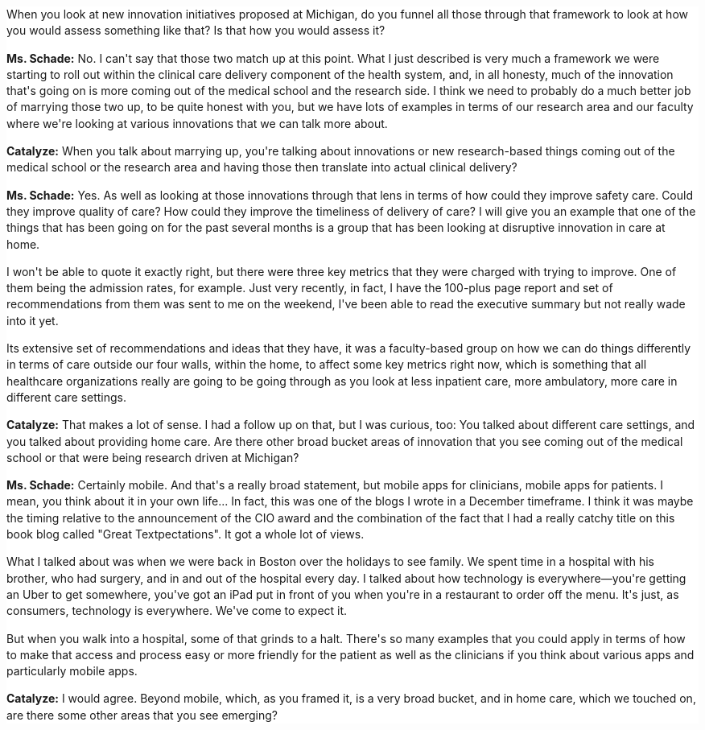 When you look at new innovation initiatives proposed at Michigan, do you funnel all those through that framework to look at how you would assess something like that? Is that how you would assess it?

**Ms. Schade:** No. I can't say that those two match up at this point. What I just described is very much a framework we were starting to roll out within the clinical care delivery component of the health system, and, in all honesty, much of the innovation that's going on is more coming out of the medical school and the research side. I think we need to probably do a much better job of marrying those two up, to be quite honest with you, but we have lots of examples in terms of our research area and our faculty where we're looking at various innovations that we can talk more about.

**Catalyze:** When you talk about marrying up, you're talking about innovations or new research-based things coming out of the medical school or the research area and having those then translate into actual clinical delivery?

**Ms. Schade:** Yes. As well as looking at those innovations through that lens in terms of how could they improve safety care. Could they improve quality of care? How could they improve the timeliness of delivery of care? I will give you an example that one of the things that has been going on for the past several months is a group that has been looking at disruptive innovation in care at home.

I won't be able to quote it exactly right, but there were three key metrics that they were charged with trying to improve. One of them being the admission rates, for example. Just very recently, in fact, I have the 100-plus page report and set of recommendations from them was sent to me on the weekend, I've been able to read the executive summary but not really wade into it yet.

Its extensive set of recommendations and ideas that they have, it was a faculty-based group on how we can do things differently in terms of care outside our four walls, within the home, to affect some key metrics right now, which is something that all healthcare organizations really are going to be going through as you look at less inpatient care, more ambulatory, more care in different care settings.

<iframe src="//fast.wistia.net/embed/iframe/j7mj96ady4" allowtransparency="true" frameborder="0" scrolling="no" class="wistia_embed" name="wistia_embed" allowfullscreen mozallowfullscreen webkitallowfullscreen oallowfullscreen msallowfullscreen width="500" height="312"></iframe>

**Catalyze:** That makes a lot of sense. I had a follow up on that, but I was curious, too: You talked about different care settings, and you talked about providing home care. Are there other broad bucket areas of innovation that you see coming out of the medical school or that were being research driven at Michigan?

**Ms. Schade:** Certainly mobile. And that's a really broad statement, but mobile apps for clinicians, mobile apps for patients. I mean, you think about it in your own life... In fact, this was one of the blogs I wrote in a December timeframe. I think it was maybe the timing relative to the announcement of the CIO award and the combination of the fact that I had a really catchy title on this book blog called "Great Textpectations". It got a whole lot of views.

What I talked about was when we were back in Boston over the holidays to see family. We spent time in a hospital with his brother, who had surgery, and in and out of the hospital every day. I talked about how technology is everywhere—you're getting an Uber to get somewhere, you've got an iPad put in front of you when you're in a restaurant to order off the menu. It's just, as consumers, technology is everywhere. We've come to expect it.

But when you walk into a hospital, some of that grinds to a halt. There's so many examples that you could apply in terms of how to make that access and process easy or more friendly for the patient as well as the clinicians if you think about various apps and particularly mobile apps.

**Catalyze:** I would agree. Beyond mobile, which, as you framed it, is a very broad bucket, and in home care, which we touched on, are there some other areas that you see emerging?
